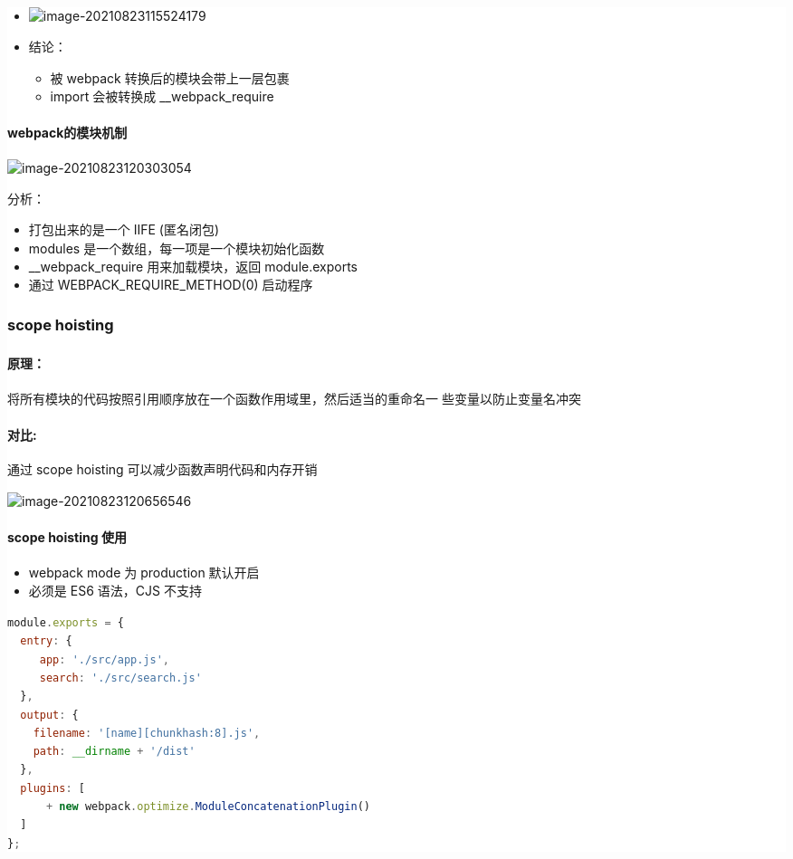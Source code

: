 - ![image-20210823115524179](/Users/bingyang/Documents/Project/daydayup/webpack/images/image-20210823115524179.png)

- 结论： 
  - 被 webpack 转换后的模块会带上⼀层包裹 
  - import 会被转换成 __webpack_require

#### webpack的模块机制

![image-20210823120303054](/Users/bingyang/Documents/Project/daydayup/webpack/images/image-20210823120303054.png)

分析： 

- 打包出来的是⼀个 IIFE (匿名闭包) 
-  modules 是⼀个数组，每⼀项是⼀个模块初始化函数
-  __webpack_require ⽤来加载模块，返回 module.exports
- 通过 WEBPACK_REQUIRE_METHOD(0) 启动程序



### scope hoisting 



#### 原理：

将所有模块的代码按照引⽤顺序放在⼀个函数作⽤域⾥，然后适当的重命名⼀ 些变量以防⽌变量名冲突 

#### 对⽐: 

通过 scope hoisting 可以减少函数声明代码和内存开销

![image-20210823120656546](/Users/bingyang/Documents/Project/daydayup/webpack/images/image-20210823120656546.png)

#### scope hoisting 使⽤

- webpack mode 为 production 默认开启
- 必须是 ES6 语法，CJS 不⽀持

```js
module.exports = {
  entry: {
 	 app: './src/app.js',
 	 search: './src/search.js'
  },
  output: {
    filename: '[name][chunkhash:8].js',
    path: __dirname + '/dist'
  },
  plugins: [
	  + new webpack.optimize.ModuleConcatenationPlugin()
  ]
};
```


